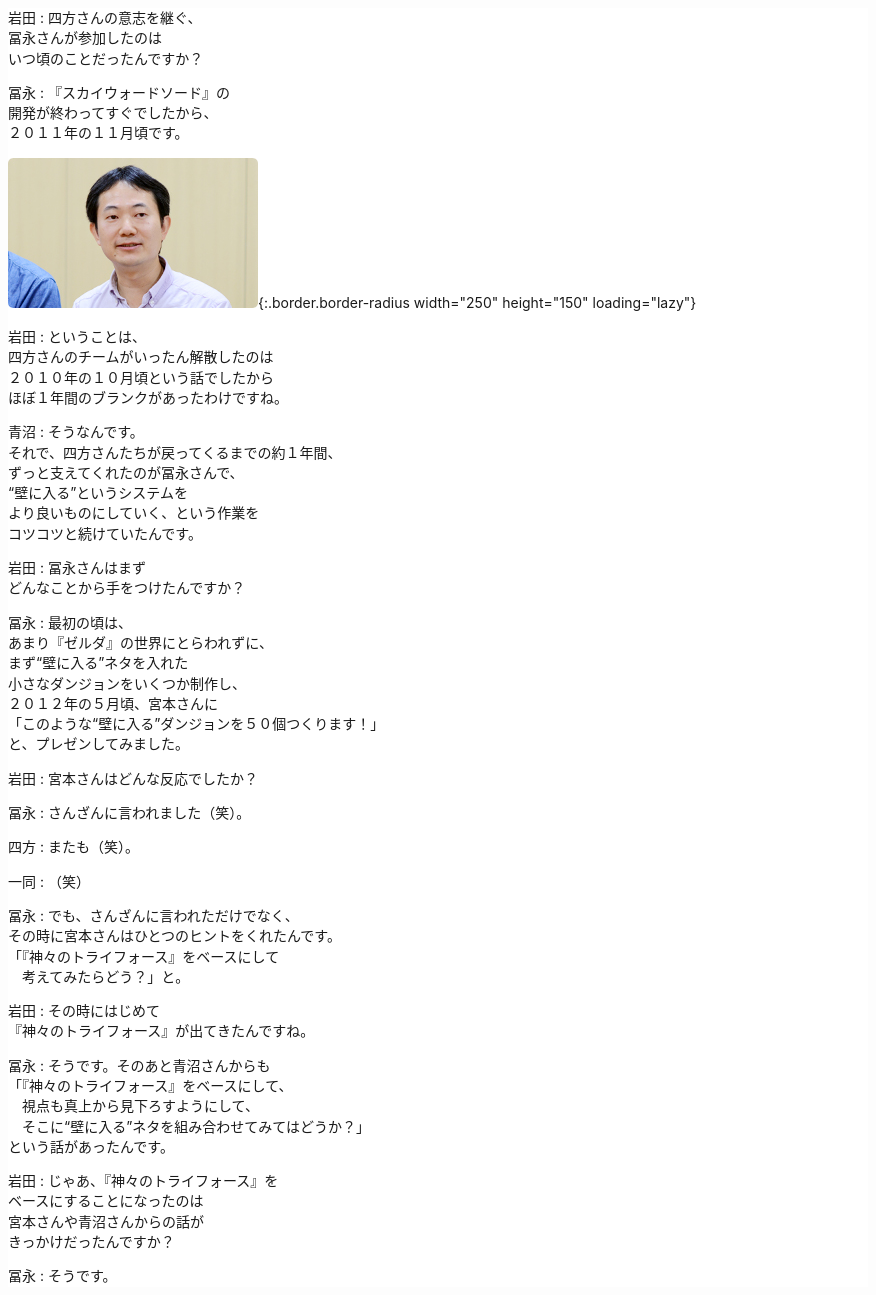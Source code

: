 岩田
: 四方さんの意志を継ぐ、<br>冨永さんが参加したのは<br>いつ頃のことだったんですか？

冨永
: 『スカイウォードソード』の<br>開発が終わってすぐでしたから、<br>２０１１年の１１月頃です。

![](/others/interviews/jp/3ds/bzlj/vol1/img/photo10.jpg){:.border.border-radius width="250" height="150"  loading="lazy"}

岩田
: ということは、<br>四方さんのチームがいったん解散したのは<br>２０１０年の１０月頃という話でしたから<br>ほぼ１年間のブランクがあったわけですね。

青沼
: そうなんです。<br>それで、四方さんたちが戻ってくるまでの約１年間、<br>ずっと支えてくれたのが冨永さんで、<br>“壁に入る”というシステムを<br>より良いものにしていく、という作業を<br>コツコツと続けていたんです。

岩田
: 冨永さんはまず<br>どんなことから手をつけたんですか？

冨永
: 最初の頃は、<br>あまり『ゼルダ』の世界にとらわれずに、<br>まず“壁に入る”ネタを入れた<br>小さなダンジョンをいくつか制作し、<br>２０１２年の５月頃、宮本さんに<br>「このような“壁に入る”ダンジョンを５０個つくります！」<br>と、プレゼンしてみました。

岩田
: 宮本さんはどんな反応でしたか？

冨永
: さんざんに言われました（笑）。

四方
: またも（笑）。

一同
: （笑）

冨永
: でも、さんざんに言われただけでなく、<br>その時に宮本さんはひとつのヒントをくれたんです。<br>「『神々のトライフォース』をベースにして<br>　考えてみたらどう？」と。

岩田
: その時にはじめて<br>『神々のトライフォース』が出てきたんですね。

冨永
: そうです。そのあと青沼さんからも<br>「『神々のトライフォース』をベースにして、<br>　視点も真上から見下ろすようにして、<br>　そこに“壁に入る”ネタを組み合わせてみてはどうか？」<br>という話があったんです。

岩田
: じゃあ、『神々のトライフォース』を<br>ベースにすることになったのは<br>宮本さんや青沼さんからの話が<br>きっかけだったんですか？

冨永
: そうです。
